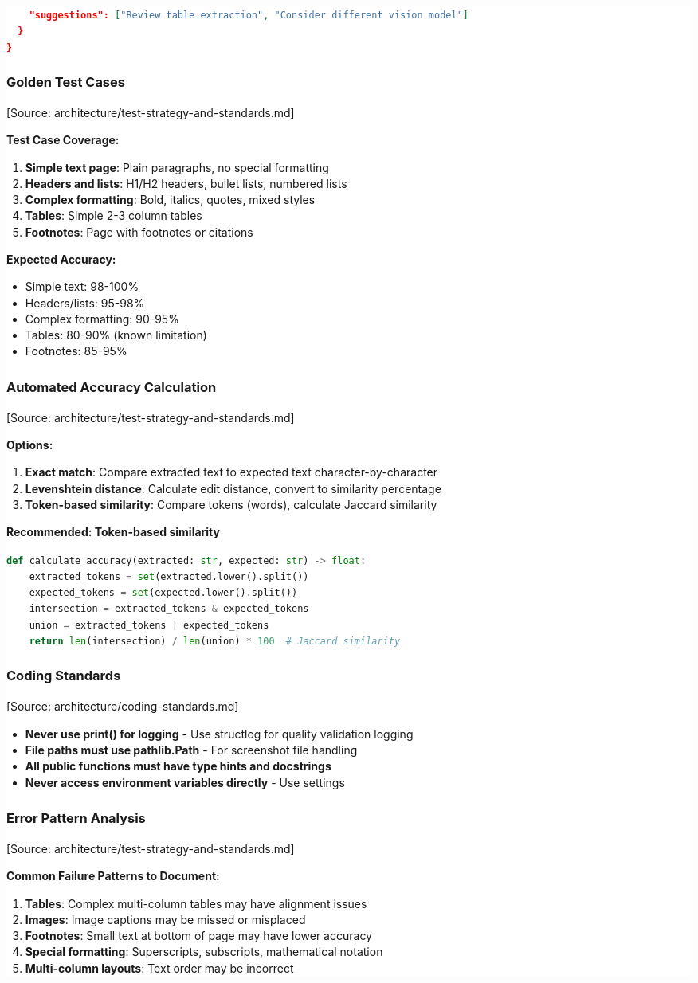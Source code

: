 ```json
    "suggestions": ["Review table extraction", "Consider different vision model"]
  }
}
```

### Golden Test Cases
[Source: architecture/test-strategy-and-standards.md]

**Test Case Coverage:**
1. **Simple text page**: Plain paragraphs, no special formatting
2. **Headers and lists**: H1/H2 headers, bullet lists, numbered lists
3. **Complex formatting**: Bold, italics, quotes, mixed styles
4. **Tables**: Simple 2-3 column tables
5. **Footnotes**: Page with footnotes or citations

**Expected Accuracy:**
- Simple text: 98-100%
- Headers/lists: 95-98%
- Complex formatting: 90-95%
- Tables: 80-90% (known limitation)
- Footnotes: 85-95%

### Automated Accuracy Calculation
[Source: architecture/test-strategy-and-standards.md]

**Options:**
1. **Exact match**: Compare extracted text to expected text character-by-character
2. **Levenshtein distance**: Calculate edit distance, convert to similarity percentage
3. **Token-based similarity**: Compare tokens (words), calculate Jaccard similarity

**Recommended: Token-based similarity**
```python
def calculate_accuracy(extracted: str, expected: str) -> float:
    extracted_tokens = set(extracted.lower().split())
    expected_tokens = set(expected.lower().split())
    intersection = extracted_tokens & expected_tokens
    union = extracted_tokens | expected_tokens
    return len(intersection) / len(union) * 100  # Jaccard similarity
```

### Coding Standards
[Source: architecture/coding-standards.md]
- **Never use print() for logging** - Use structlog for quality validation logging
- **File paths must use pathlib.Path** - For screenshot file handling
- **All public functions must have type hints and docstrings**
- **Never access environment variables directly** - Use settings

### Error Pattern Analysis
[Source: architecture/test-strategy-and-standards.md]

**Common Failure Patterns to Document:**
1. **Tables**: Complex multi-column tables may have alignment issues
2. **Images**: Image captions may be missed or misplaced
3. **Footnotes**: Small text at bottom of page may have lower accuracy
4. **Special formatting**: Superscripts, subscripts, mathematical notation
5. **Multi-column layouts**: Text order may be incorrect
